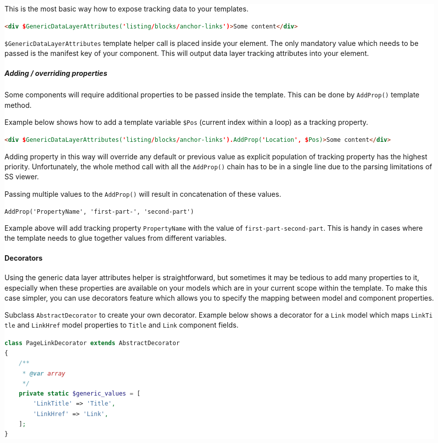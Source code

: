 This is the most basic way how to expose tracking data to your templates.

```html
<div $GenericDataLayerAttributes('listing/blocks/anchor-links')>Some content</div>
```

`$GenericDataLayerAttributes` template helper call is placed inside your element.
The only mandatory value which needs to be passed is the manifest key of your component.
This will output data layer tracking attributes into your element.

##### Adding / overriding properties

Some components will require additional properties to be passed inside the template.
This can be done by `AddProp()` template method.

Example below shows how to add a template variable `$Pos` (current index within a loop) as a tracking property.

```html
<div $GenericDataLayerAttributes('listing/blocks/anchor-links').AddProp('Location', $Pos)>Some content</div>
```

Adding property in this way will override any default or previous value as explicit population of tracking property has the highest priority.
Unfortunately, the whole method call with all the `AddProp()` chain has to be in a single line due to the parsing limitations of SS viewer.

Passing multiple values to the `AddProp()` will result in concatenation of these values.

```
AddProp('PropertyName', 'first-part-', 'second-part')
```

Example above will add tracking property `PropertyName` with the value of `first-part-second-part`.
This is handy in cases where the template needs to glue together values from different variables.

#### Decorators

Using the generic data layer attributes helper is straightforward, but sometimes it may be tedious to add many properties to it, especially when these properties are available on your models which are in your current scope within the template.
To make this case simpler, you can use decorators feature which allows you to specify the mapping between model and component properties.

Subclass `AbstractDecorator` to create your own decorator.
Example below shows a decorator for a `Link` model which maps `LinkTitle` and `LinkHref` model properties to `Title` and `Link` component fields.

```php
class PageLinkDecorator extends AbstractDecorator
{
    /**
     * @var array
     */
    private static $generic_values = [
        'LinkTitle' => 'Title',
        'LinkHref' => 'Link',
    ];
}
```
